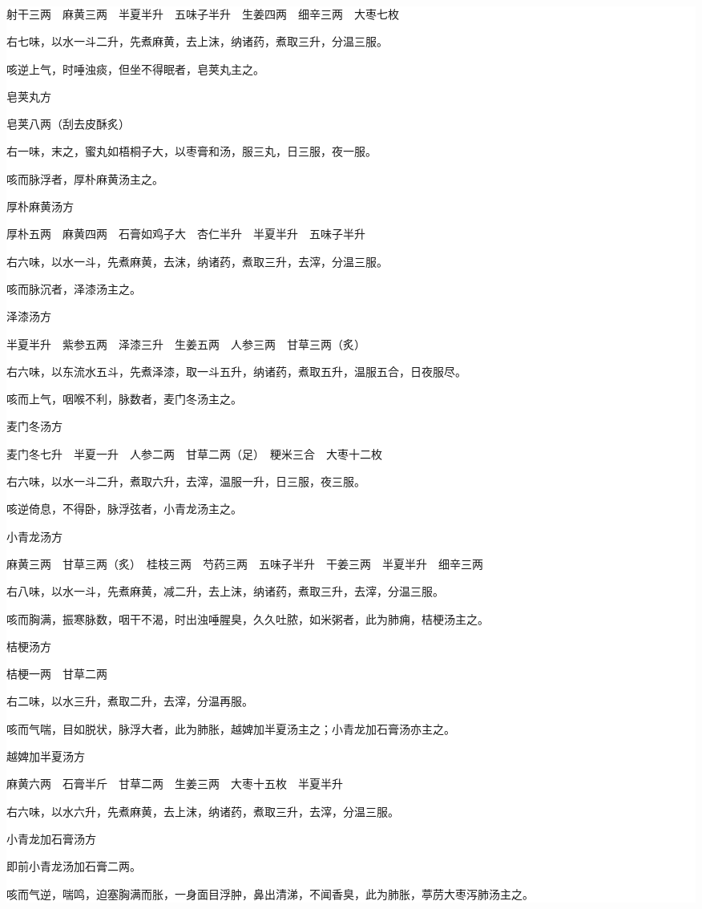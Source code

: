 射干三两　麻黄三两　半夏半升　五味子半升　生姜四两　细辛三两　大枣七枚

右七味，以水一斗二升，先煮麻黄，去上沫，纳诸药，煮取三升，分温三服。

咳逆上气，时唾浊痰，但坐不得眠者，皂荚丸主之。

皂荚丸方

皂荚八两（刮去皮酥炙）

右一味，末之，蜜丸如梧桐子大，以枣膏和汤，服三丸，日三服，夜一服。

咳而脉浮者，厚朴麻黄汤主之。

厚朴麻黄汤方

厚朴五两　麻黄四两　石膏如鸡子大　杏仁半升　半夏半升　五味子半升

右六味，以水一斗，先煮麻黄，去沫，纳诸药，煮取三升，去滓，分温三服。

咳而脉沉者，泽漆汤主之。

泽漆汤方

半夏半升　紫参五两　泽漆三升　生姜五两　人参三两　甘草三两（炙）

右六味，以东流水五斗，先煮泽漆，取一斗五升，纳诸药，煮取五升，温服五合，日夜服尽。

咳而上气，咽喉不利，脉数者，麦门冬汤主之。

麦门冬汤方

麦门冬七升　半夏一升　人参二两　甘草二两（足）　粳米三合　大枣十二枚

右六味，以水一斗二升，煮取六升，去滓，温服一升，日三服，夜三服。

咳逆倚息，不得卧，脉浮弦者，小青龙汤主之。

小青龙汤方

麻黄三两　甘草三两（炙）　桂枝三两　芍药三两　五味子半升　干姜三两　半夏半升　细辛三两

右八味，以水一斗，先煮麻黄，减二升，去上沫，纳诸药，煮取三升，去滓，分温三服。

咳而胸满，振寒脉数，咽干不渴，时出浊唾腥臭，久久吐脓，如米粥者，此为肺痈，桔梗汤主之。

桔梗汤方

桔梗一两　甘草二两

右二味，以水三升，煮取二升，去滓，分温再服。

咳而气喘，目如脱状，脉浮大者，此为肺胀，越婢加半夏汤主之；小青龙加石膏汤亦主之。

越婢加半夏汤方

麻黄六两　石膏半斤　甘草二两　生姜三两　大枣十五枚　半夏半升

右六味，以水六升，先煮麻黄，去上沫，纳诸药，煮取三升，去滓，分温三服。

小青龙加石膏汤方

即前小青龙汤加石膏二两。

咳而气逆，喘鸣，迫塞胸满而胀，一身面目浮肿，鼻出清涕，不闻香臭，此为肺胀，葶苈大枣泻肺汤主之。
